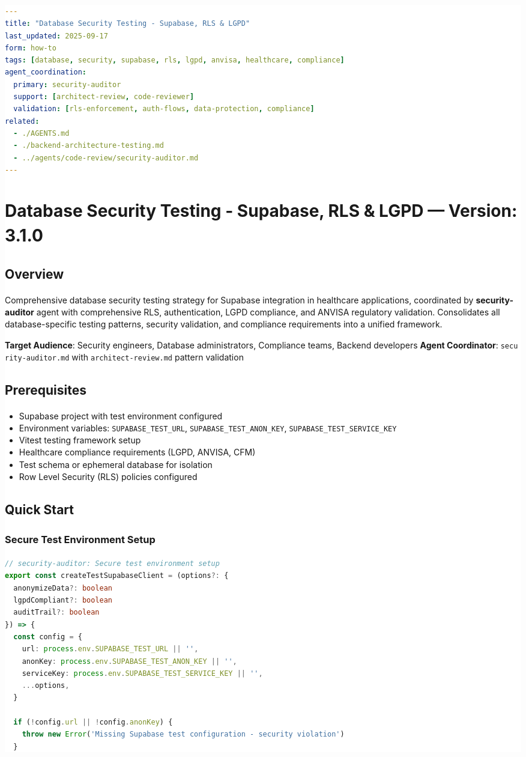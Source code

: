```yaml
---
title: "Database Security Testing - Supabase, RLS & LGPD"
last_updated: 2025-09-17
form: how-to
tags: [database, security, supabase, rls, lgpd, anvisa, healthcare, compliance]
agent_coordination:
  primary: security-auditor
  support: [architect-review, code-reviewer]
  validation: [rls-enforcement, auth-flows, data-protection, compliance]
related:
  - ./AGENTS.md
  - ./backend-architecture-testing.md
  - ../agents/code-review/security-auditor.md
---
```


# Database Security Testing - Supabase, RLS & LGPD — Version: 3.1.0

## Overview

Comprehensive database security testing strategy for Supabase integration in healthcare applications, coordinated by **security-auditor** agent with comprehensive RLS, authentication, LGPD compliance, and ANVISA regulatory validation. Consolidates all database-specific testing patterns, security validation, and compliance requirements into a unified framework.

**Target Audience**: Security engineers, Database administrators, Compliance teams, Backend developers
**Agent Coordinator**: `security-auditor.md` with `architect-review.md` pattern validation

## Prerequisites

- Supabase project with test environment configured
- Environment variables: `SUPABASE_TEST_URL`, `SUPABASE_TEST_ANON_KEY`, `SUPABASE_TEST_SERVICE_KEY`
- Vitest testing framework setup
- Healthcare compliance requirements (LGPD, ANVISA, CFM)
- Test schema or ephemeral database for isolation
- Row Level Security (RLS) policies configured

## Quick Start

### Secure Test Environment Setup

```typescript
// security-auditor: Secure test environment setup
export const createTestSupabaseClient = (options?: {
  anonymizeData?: boolean
  lgpdCompliant?: boolean
  auditTrail?: boolean
}) => {
  const config = {
    url: process.env.SUPABASE_TEST_URL || '',
    anonKey: process.env.SUPABASE_TEST_ANON_KEY || '',
    serviceKey: process.env.SUPABASE_TEST_SERVICE_KEY || '',
    ...options,
  }

  if (!config.url || !config.anonKey) {
    throw new Error('Missing Supabase test configuration - security violation')
  }

```